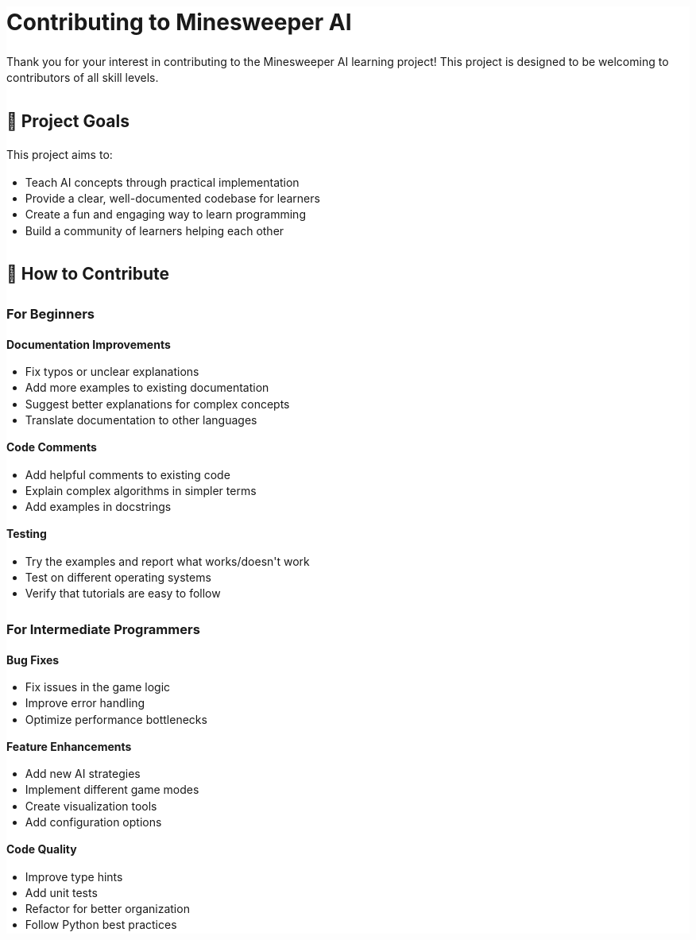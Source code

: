 # Contributing to Minesweeper AI

Thank you for your interest in contributing to the Minesweeper AI learning project! This project is designed to be welcoming to contributors of all skill levels.

## 🎯 Project Goals

This project aims to:
- Teach AI concepts through practical implementation
- Provide a clear, well-documented codebase for learners
- Create a fun and engaging way to learn programming
- Build a community of learners helping each other

## 🤝 How to Contribute

### For Beginners

**Documentation Improvements**
- Fix typos or unclear explanations
- Add more examples to existing documentation
- Suggest better explanations for complex concepts
- Translate documentation to other languages

**Code Comments**
- Add helpful comments to existing code
- Explain complex algorithms in simpler terms
- Add examples in docstrings

**Testing**
- Try the examples and report what works/doesn't work
- Test on different operating systems
- Verify that tutorials are easy to follow

### For Intermediate Programmers

**Bug Fixes**
- Fix issues in the game logic
- Improve error handling
- Optimize performance bottlenecks

**Feature Enhancements**
- Add new AI strategies
- Implement different game modes
- Create visualization tools
- Add configuration options

**Code Quality**
- Improve type hints
- Add unit tests
- Refactor for better organization
- Follow Python best practices
